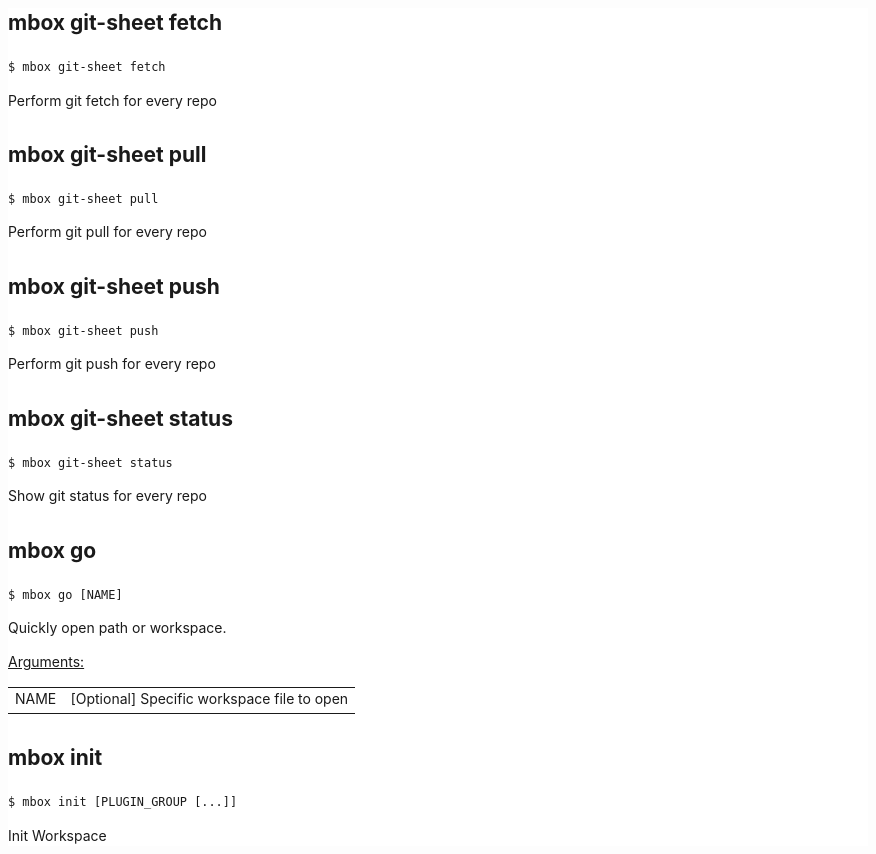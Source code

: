 ## mbox git-sheet fetch

```
$ mbox git-sheet fetch
```
Perform git fetch for every repo

## mbox git-sheet pull

```
$ mbox git-sheet pull
```
Perform git pull for every repo

## mbox git-sheet push

```
$ mbox git-sheet push
```
Perform git push for every repo

## mbox git-sheet status

```
$ mbox git-sheet status
```
Show git status for every repo

## mbox go

```
$ mbox go [NAME]
```
Quickly open path or workspace.

<u>Arguments:</u>

<table>
  <tr>
    <td style="white-space: nowrap">
      NAME
    </td>
    <td>
      [Optional] Specific workspace file to open
    </td>
  </tr>
</table>

## mbox init

```
$ mbox init [PLUGIN_GROUP [...]]
```
Init Workspace
